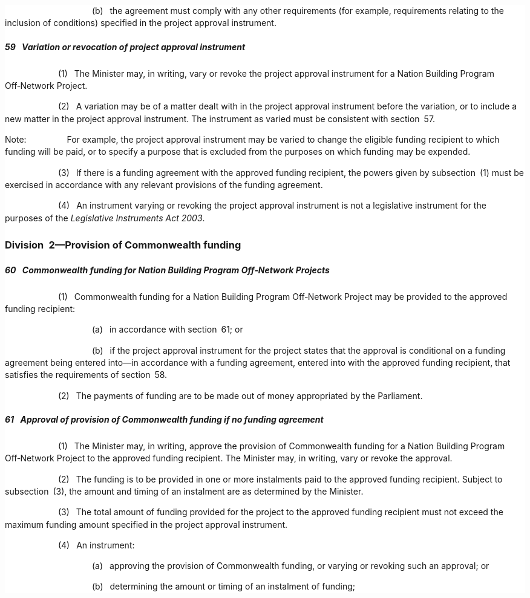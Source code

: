                     (b)  the agreement must comply with any other requirements (for example, requirements relating to the inclusion of conditions) specified in the project approval instrument.

##### <a id="59"></a>59  Variation or revocation of project approval instrument

             (1)  The Minister may, in writing, vary or revoke the project approval instrument for a Nation Building Program Off‑Network Project.

             (2)  A variation may be of a matter dealt with in the project approval instrument before the variation, or to include a new matter in the project approval instrument. The instrument as varied must be consistent with section 57.

Note:          For example, the project approval instrument may be varied to change the eligible funding recipient to which funding will be paid, or to specify a purpose that is excluded from the purposes on which funding may be expended.

             (3)  If there is a funding agreement with the approved funding recipient, the powers given by subsection (1) must be exercised in accordance with any relevant provisions of the funding agreement.

             (4)  An instrument varying or revoking the project approval instrument is not a legislative instrument for the purposes of the _Legislative Instruments Act 2003_.

### Division 2—Provision of Commonwealth funding

##### <a id="60"></a>60  Commonwealth funding for Nation Building Program Off‑Network Projects

             (1)  Commonwealth funding for a Nation Building Program Off‑Network Project may be provided to the approved funding recipient:

                     (a)  in accordance with section 61; or

                     (b)  if the project approval instrument for the project states that the approval is conditional on a funding agreement being entered into—in accordance with a funding agreement, entered into with the approved funding recipient, that satisfies the requirements of section 58.

             (2)  The payments of funding are to be made out of money appropriated by the Parliament.

##### <a id="61"></a>61  Approval of provision of Commonwealth funding if no funding agreement

             (1)  The Minister may, in writing, approve the provision of Commonwealth funding for a Nation Building Program Off‑Network Project to the approved funding recipient. The Minister may, in writing, vary or revoke the approval.

             (2)  The funding is to be provided in one or more instalments paid to the approved funding recipient. Subject to subsection (3), the amount and timing of an instalment are as determined by the Minister.

             (3)  The total amount of funding provided for the project to the approved funding recipient must not exceed the maximum funding amount specified in the project approval instrument.

             (4)  An instrument:

                     (a)  approving the provision of Commonwealth funding, or varying or revoking such an approval; or

                     (b)  determining the amount or timing of an instalment of funding;
